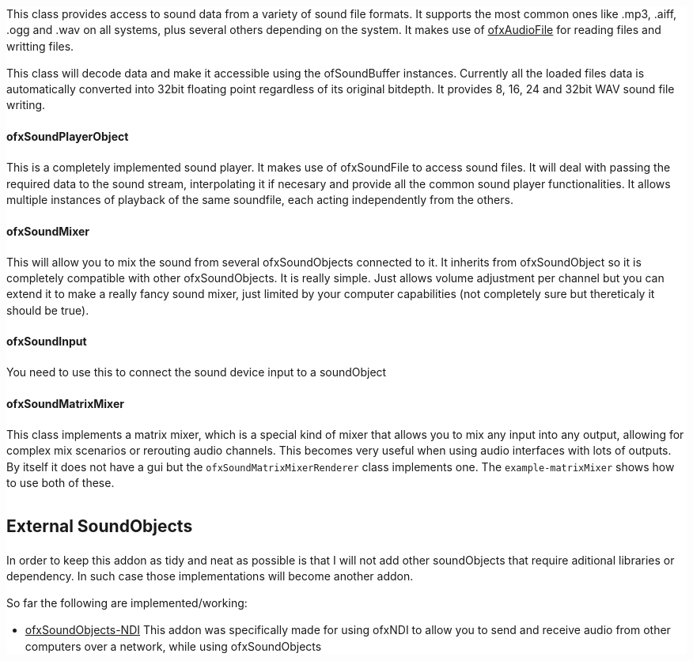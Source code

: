 This class provides access to sound data from a variety of sound file formats. It supports the most common ones like .mp3, .aiff, .ogg and .wav on all systems, plus several others depending on the system. It makes use of [ofxAudioFile](https://github.com/npisanti/ofxAudioFile) for reading files and writting files.

This class will decode data and make it accessible using the ofSoundBuffer instances.
Currently all the loaded files data is automatically converted into 32bit floating point regardless of its original bitdepth.
It provides 8, 16, 24 and 32bit WAV sound file writing.


#### ofxSoundPlayerObject

This is a completely implemented sound player. It makes use of ofxSoundFile to access sound files. It will deal with passing the required data to the sound stream, interpolating it if necesary and provide all the common sound player functionalities. It allows multiple instances of playback of the same soundfile, each acting independently from the others.

#### ofxSoundMixer

This will allow you to mix the sound from several ofxSoundObjects connected to it.
It inherits from ofxSoundObject so it is completely compatible with other ofxSoundObjects. 
It is really simple. Just allows volume adjustment per channel but you can extend it to make a really fancy sound mixer, just limited by your computer capabilities (not completely sure but thereticaly it should be true).

#### ofxSoundInput

You need to use this to connect the sound device input to a soundObject

#### ofxSoundMatrixMixer
This class implements a matrix mixer, which is a special kind of mixer that allows you to mix any input into any output, allowing for complex mix scenarios or rerouting audio channels. This becomes very useful when using audio interfaces with lots of outputs. By itself it does not have a gui but the `ofxSoundMatrixMixerRenderer` class implements one. The `example-matrixMixer` shows how to use both of these.

## External SoundObjects

In order to keep this addon as tidy and neat as possible is that I will not add other soundObjects that require aditional libraries or dependency. In such case those implementations will become another addon.

So far the following are implemented/working:

* [ofxSoundObjects-NDI](https://github.com/roymacdonald/ofxSoundObjects-NDI)
This addon was specifically made for using ofxNDI to allow you to send and receive audio from other computers over a network, while using ofxSoundObjects



